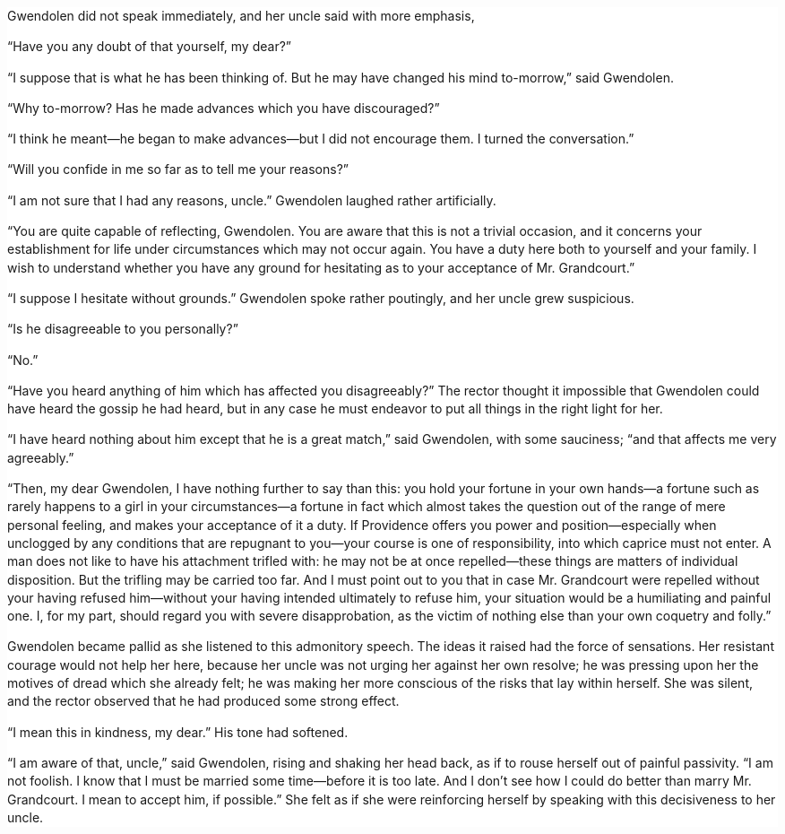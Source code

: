 Gwendolen did not speak immediately, and her uncle said with more emphasis, 

“Have you any doubt of that yourself, my dear?” 

“I suppose that is what he has been thinking of. But he may have changed his mind to-morrow,” said Gwendolen. 

“Why to-morrow? Has he made advances which you have discouraged?” 

“I think he meant—he began to make advances—but I did not encourage them. I turned the conversation.” 

“Will you confide in me so far as to tell me your reasons?” 

“I am not sure that I had any reasons, uncle.” Gwendolen laughed rather artificially. 

“You are quite capable of reflecting, Gwendolen. You are aware that this is not a trivial occasion, and it concerns your establishment for life under circumstances which may not occur again. You have a duty here both to yourself and your family. I wish to understand whether you have any ground for hesitating as to your acceptance of Mr. Grandcourt.” 

“I suppose I hesitate without grounds.” Gwendolen spoke rather poutingly, and her uncle grew suspicious. 

“Is he disagreeable to you personally?” 

“No.” 

“Have you heard anything of him which has affected you disagreeably?” The rector thought it impossible that Gwendolen could have heard the gossip he had heard, but in any case he must endeavor to put all things in the right light for her. 

“I have heard nothing about him except that he is a great match,” said Gwendolen, with some sauciness; “and that affects me very agreeably.” 

“Then, my dear Gwendolen, I have nothing further to say than this: you hold your fortune in your own hands—a fortune such as rarely happens to a girl in your circumstances—a fortune in fact which almost takes the question out of the range of mere personal feeling, and makes your acceptance of it a duty. If Providence offers you power and position—especially when unclogged by any conditions that are repugnant to you—your course is one of responsibility, into which caprice must not enter. A man does not like to have his attachment trifled with: he may not be at once repelled—these things are matters of individual disposition. But the trifling may be carried too far. And I must point out to you that in case Mr. Grandcourt were repelled without your having refused him—without your having intended ultimately to refuse him, your situation would be a humiliating and painful one. I, for my part, should regard you with severe disapprobation, as the victim of nothing else than your own coquetry and folly.” 

Gwendolen became pallid as she listened to this admonitory speech. The ideas it raised had the force of sensations. Her resistant courage would not help her here, because her uncle was not urging her against her own resolve; he was pressing upon her the motives of dread which she already felt; he was making her more conscious of the risks that lay within herself. She was silent, and the rector observed that he had produced some strong effect. 

“I mean this in kindness, my dear.” His tone had softened. 

“I am aware of that, uncle,” said Gwendolen, rising and shaking her head back, as if to rouse herself out of painful passivity. “I am not foolish. I know that I must be married some time—before it is too late. And I don’t see how I could do better than marry Mr. Grandcourt. I mean to accept him, if possible.” She felt as if she were reinforcing herself by speaking with this decisiveness to her uncle. 
